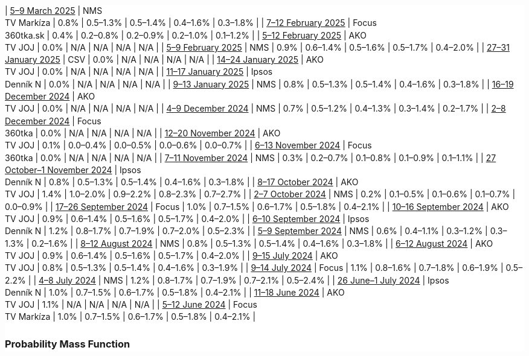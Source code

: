 | [5–9 March 2025](2025-03-09-NMS.html) | NMS <br> TV Markíza | 0.8% | 0.5–1.3% | 0.5–1.4% | 0.4–1.6% | 0.3–1.8% |
| [7–12 February 2025](2025-02-12-Focus.html) | Focus <br> 360tka.sk | 0.4% | 0.2–0.8% | 0.2–0.9% | 0.2–1.0% | 0.1–1.2% |
| [5–12 February 2025](2025-02-12-AKO.html) | AKO <br> TV JOJ | 0.0% | N/A | N/A | N/A | N/A |
| [5–9 February 2025](2025-02-09-NMS.html) | NMS | 0.9% | 0.6–1.4% | 0.5–1.6% | 0.5–1.7% | 0.4–2.0% |
| [27–31 January 2025](2025-01-31-CSV.html) | CSV | 0.0% | N/A | N/A | N/A | N/A |
| [14–24 January 2025](2025-01-24-AKO.html) | AKO <br> TV JOJ | 0.0% | N/A | N/A | N/A | N/A |
| [11–17 January 2025](2025-01-17-Ipsos.html) | Ipsos <br> Denník N | 0.0% | N/A | N/A | N/A | N/A |
| [9–13 January 2025](2025-01-13-NMS.html) | NMS | 0.8% | 0.5–1.3% | 0.5–1.4% | 0.4–1.6% | 0.3–1.8% |
| [16–19 December 2024](2024-12-19-AKO.html) | AKO <br> TV JOJ | 0.0% | N/A | N/A | N/A | N/A |
| [4–9 December 2024](2024-12-09-NMS.html) | NMS | 0.7% | 0.5–1.2% | 0.4–1.3% | 0.3–1.4% | 0.2–1.7% |
| [2–8 December 2024](2024-12-08-Focus.html) | Focus <br> 360tka | 0.0% | N/A | N/A | N/A | N/A |
| [12–20 November 2024](2024-11-20-AKO.html) | AKO <br> TV JOJ | 0.1% | 0.0–0.4% | 0.0–0.5% | 0.0–0.6% | 0.0–0.7% |
| [6–13 November 2024](2024-11-13-Focus.html) | Focus <br> 360tka | 0.0% | N/A | N/A | N/A | N/A |
| [7–11 November 2024](2024-11-11-NMS.html) | NMS | 0.3% | 0.2–0.7% | 0.1–0.8% | 0.1–0.9% | 0.1–1.1% |
| [27 October–1 November 2024](2024-11-01-Ipsos.html) | Ipsos <br> Denník N | 0.8% | 0.5–1.3% | 0.5–1.4% | 0.4–1.6% | 0.3–1.8% |
| [8–17 October 2024](2024-10-17-AKO.html) | AKO <br> TV JOJ | 1.4% | 1.0–2.0% | 0.9–2.2% | 0.8–2.3% | 0.7–2.7% |
| [2–7 October 2024](2024-10-07-NMS.html) | NMS | 0.2% | 0.1–0.5% | 0.1–0.6% | 0.1–0.7% | 0.0–0.9% |
| [17–26 September 2024](2024-09-26-Focus.html) | Focus | 1.0% | 0.7–1.5% | 0.6–1.7% | 0.5–1.8% | 0.4–2.1% |
| [10–16 September 2024](2024-09-16-AKO.html) | AKO <br> TV JOJ | 0.9% | 0.6–1.4% | 0.5–1.6% | 0.5–1.7% | 0.4–2.0% |
| [6–10 September 2024](2024-09-10-Ipsos.html) | Ipsos <br> Denník N | 1.2% | 0.8–1.7% | 0.7–1.9% | 0.7–2.0% | 0.5–2.3% |
| [5–9 September 2024](2024-09-09-NMS.html) | NMS | 0.6% | 0.4–1.1% | 0.3–1.2% | 0.3–1.3% | 0.2–1.6% |
| [8–12 August 2024](2024-08-12-NMS.html) | NMS | 0.8% | 0.5–1.3% | 0.5–1.4% | 0.4–1.6% | 0.3–1.8% |
| [6–12 August 2024](2024-08-12-AKO.html) | AKO <br> TV JOJ | 0.9% | 0.6–1.4% | 0.5–1.6% | 0.5–1.7% | 0.4–2.0% |
| [9–15 July 2024](2024-07-15-AKO.html) | AKO <br> TV JOJ | 0.8% | 0.5–1.3% | 0.5–1.4% | 0.4–1.6% | 0.3–1.9% |
| [9–14 July 2024](2024-07-14-Focus.html) | Focus | 1.1% | 0.8–1.6% | 0.7–1.8% | 0.6–1.9% | 0.5–2.2% |
| [4–8 July 2024](2024-07-08-NMS.html) | NMS | 1.2% | 0.8–1.7% | 0.7–1.9% | 0.7–2.1% | 0.5–2.4% |
| [26 June–1 July 2024](2024-07-01-Ipsos.html) | Ipsos <br> Denník N | 1.0% | 0.7–1.5% | 0.6–1.7% | 0.5–1.8% | 0.4–2.1% |
| [11–18 June 2024](2024-06-18-AKO.html) | AKO <br> TV JOJ | 1.1% | N/A | N/A | N/A | N/A |
| [5–12 June 2024](2024-06-12-Focus.html) | Focus <br> TV Markíza | 1.0% | 0.7–1.5% | 0.6–1.7% | 0.5–1.8% | 0.4–2.1% |

### Probability Mass Function
